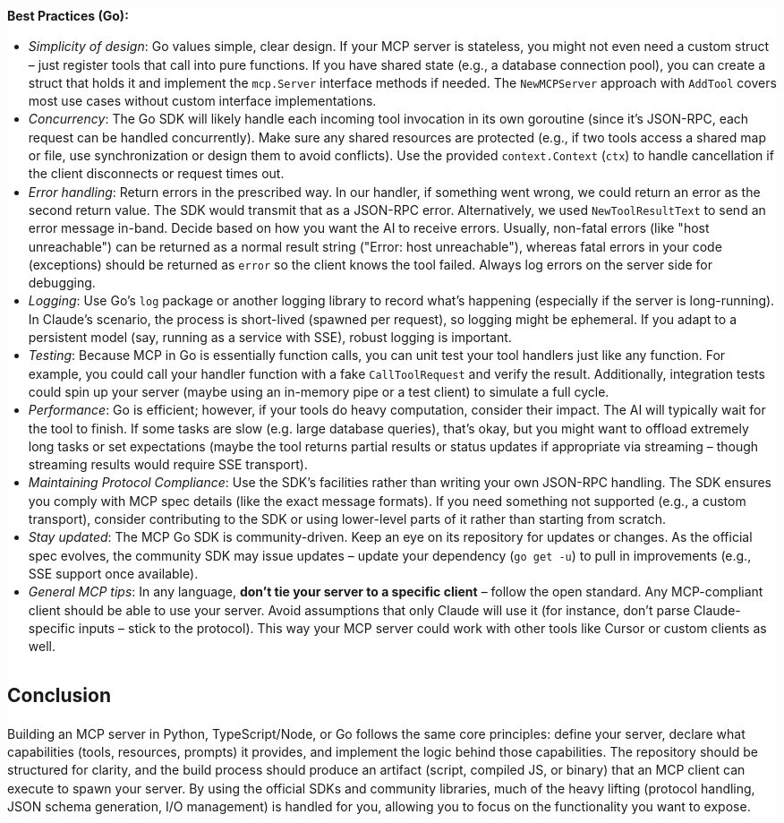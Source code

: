 **Best Practices (Go):**

- *Simplicity of design*: Go values simple, clear design. If your MCP server is stateless, you might not even need a custom struct – just register tools that call into pure functions. If you have shared state (e.g., a database connection pool), you can create a struct that holds it and implement the `mcp.Server` interface methods if needed. The `NewMCPServer` approach with `AddTool` covers most use cases without custom interface implementations.
- *Concurrency*: The Go SDK will likely handle each incoming tool invocation in its own goroutine (since it’s JSON-RPC, each request can be handled concurrently). Make sure any shared resources are protected (e.g., if two tools access a shared map or file, use synchronization or design them to avoid conflicts). Use the provided `context.Context` (`ctx`) to handle cancellation if the client disconnects or request times out.
- *Error handling*: Return errors in the prescribed way. In our handler, if something went wrong, we could return an error as the second return value. The SDK would transmit that as a JSON-RPC error. Alternatively, we used `NewToolResultText` to send an error message in-band. Decide based on how you want the AI to receive errors. Usually, non-fatal errors (like "host unreachable") can be returned as a normal result string ("Error: host unreachable"), whereas fatal errors in your code (exceptions) should be returned as `error` so the client knows the tool failed. Always log errors on the server side for debugging.
- *Logging*: Use Go’s `log` package or another logging library to record what’s happening (especially if the server is long-running). In Claude’s scenario, the process is short-lived (spawned per request), so logging might be ephemeral. If you adapt to a persistent model (say, running as a service with SSE), robust logging is important.
- *Testing*: Because MCP in Go is essentially function calls, you can unit test your tool handlers just like any function. For example, you could call your handler function with a fake `CallToolRequest` and verify the result. Additionally, integration tests could spin up your server (maybe using an in-memory pipe or a test client) to simulate a full cycle.
- *Performance*: Go is efficient; however, if your tools do heavy computation, consider their impact. The AI will typically wait for the tool to finish. If some tasks are slow (e.g. large database queries), that’s okay, but you might want to offload extremely long tasks or set expectations (maybe the tool returns partial results or status updates if appropriate via streaming – though streaming results would require SSE transport).
- *Maintaining Protocol Compliance*: Use the SDK’s facilities rather than writing your own JSON-RPC handling. The SDK ensures you comply with MCP spec details (like the exact message formats). If you need something not supported (e.g., a custom transport), consider contributing to the SDK or using lower-level parts of it rather than starting from scratch.
- *Stay updated*: The MCP Go SDK is community-driven. Keep an eye on its repository for updates or changes. As the official spec evolves, the community SDK may issue updates – update your dependency (`go get -u`) to pull in improvements (e.g., SSE support once available).
- *General MCP tips*: In any language, **don’t tie your server to a specific client** – follow the open standard. Any MCP-compliant client should be able to use your server. Avoid assumptions that only Claude will use it (for instance, don’t parse Claude-specific inputs – stick to the protocol). This way your MCP server could work with other tools like Cursor or custom clients as well.

## Conclusion

Building an MCP server in Python, TypeScript/Node, or Go follows the same core principles: define your server, declare what capabilities (tools, resources, prompts) it provides, and implement the logic behind those capabilities. The repository should be structured for clarity, and the build process should produce an artifact (script, compiled JS, or binary) that an MCP client can execute to spawn your server. By using the official SDKs and community libraries, much of the heavy lifting (protocol handling, JSON schema generation, I/O management) is handled for you, allowing you to focus on the functionality you want to expose.
